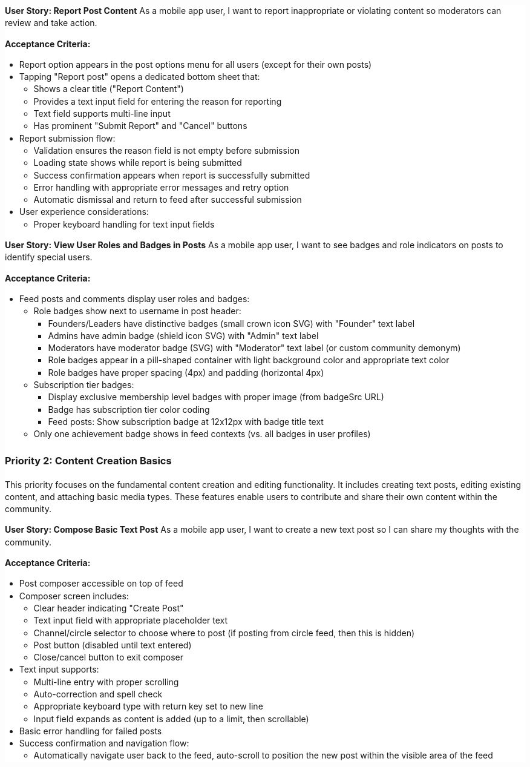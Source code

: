 **User Story: Report Post Content**
As a mobile app user, I want to report inappropriate or violating content so moderators can review and take action.

**Acceptance Criteria:**
- Report option appears in the post options menu for all users (except for their own posts)
- Tapping "Report post" opens a dedicated bottom sheet that:
  - Shows a clear title ("Report Content")
  - Provides a text input field for entering the reason for reporting
  - Text field supports multi-line input
  - Has prominent "Submit Report" and "Cancel" buttons
- Report submission flow:
  - Validation ensures the reason field is not empty before submission
  - Loading state shows while report is being submitted
  - Success confirmation appears when report is successfully submitted
  - Error handling with appropriate error messages and retry option
  - Automatic dismissal and return to feed after successful submission
- User experience considerations:
  - Proper keyboard handling for text input fields

**User Story: View User Roles and Badges in Posts** 
As a mobile app user, I want to see badges and role indicators on posts to identify special users.

**Acceptance Criteria:**
- Feed posts and comments display user roles and badges:
  - Role badges show next to username in post header:
    - Founders/Leaders have distinctive badges (small crown icon SVG) with "Founder" text label
    - Admins have admin badge (shield icon SVG) with "Admin" text label
    - Moderators have moderator badge (SVG) with "Moderator" text label (or custom community demonym)
    - Role badges appear in a pill-shaped container with light background color and appropriate text color
    - Role badges have proper spacing (4px) and padding (horizontal 4px)
  - Subscription tier badges:
    - Display exclusive membership level badges with proper image (from badgeSrc URL)
    - Badge has subscription tier color coding
    - Feed posts: Show subscription badge at 12x12px with badge title text
  - Only one achievement badge shows in feed contexts (vs. all badges in user profiles)

### Priority 2: Content Creation Basics
This priority focuses on the fundamental content creation and editing functionality. It includes creating text posts, editing existing content, and attaching basic media types. These features enable users to contribute and share their own content within the community.

**User Story: Compose Basic Text Post**
As a mobile app user, I want to create a new text post so I can share my thoughts with the community.

**Acceptance Criteria:**
- Post composer accessible on top of feed
- Composer screen includes:
  - Clear header indicating "Create Post"
  - Text input field with appropriate placeholder text
  - Channel/circle selector to choose where to post (if posting from circle feed, then this is hidden)
  - Post button (disabled until text entered)
  - Close/cancel button to exit composer
- Text input supports:
  - Multi-line entry with proper scrolling
  - Auto-correction and spell check
  - Appropriate keyboard type with return key set to new line
  - Input field expands as content is added (up to a limit, then scrollable)
- Basic error handling for failed posts
- Success confirmation and navigation flow:
  - Automatically navigate user back to the feed, auto-scroll to position the new post within the visible area of the feed